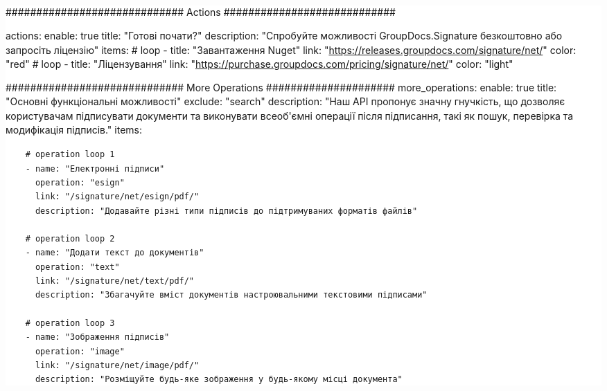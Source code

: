 
            


############################# Actions ############################

actions:
  enable: true
  title: "Готові почати?"
  description: "Спробуйте можливості GroupDocs.Signature безкоштовно або запросіть ліцензію"
  items:
    #  loop
    - title: "Завантаження Nuget"
      link: "https://releases.groupdocs.com/signature/net/"
      color: "red"
        #  loop
    - title: "Ліцензування"
      link: "https://purchase.groupdocs.com/pricing/signature/net/"
      color: "light"


############################# More Operations #####################
more_operations:
    enable: true
    title: "Основні функціональні можливості"
    exclude: "search"
    description: "Наш API пропонує значну гнучкість, що дозволяє користувачам підписувати документи та виконувати всеоб'ємні операції після підписання, такі як пошук, перевірка та модифікація підписів."
    items: 
          
        # operation loop 1
        - name: "Електронні підписи"
          operation: "esign"
          link: "/signature/net/esign/pdf/"
          description: "Додавайте різні типи підписів до підтримуваних форматів файлів"

        # operation loop 2
        - name: "Додати текст до документів"
          operation: "text"
          link: "/signature/net/text/pdf/"
          description: "Збагачуйте вміст документів настроювальними текстовими підписами"

        # operation loop 3
        - name: "Зображення підписів"
          operation: "image"
          link: "/signature/net/image/pdf/"
          description: "Розміщуйте будь-яке зображення у будь-якому місці документа"
